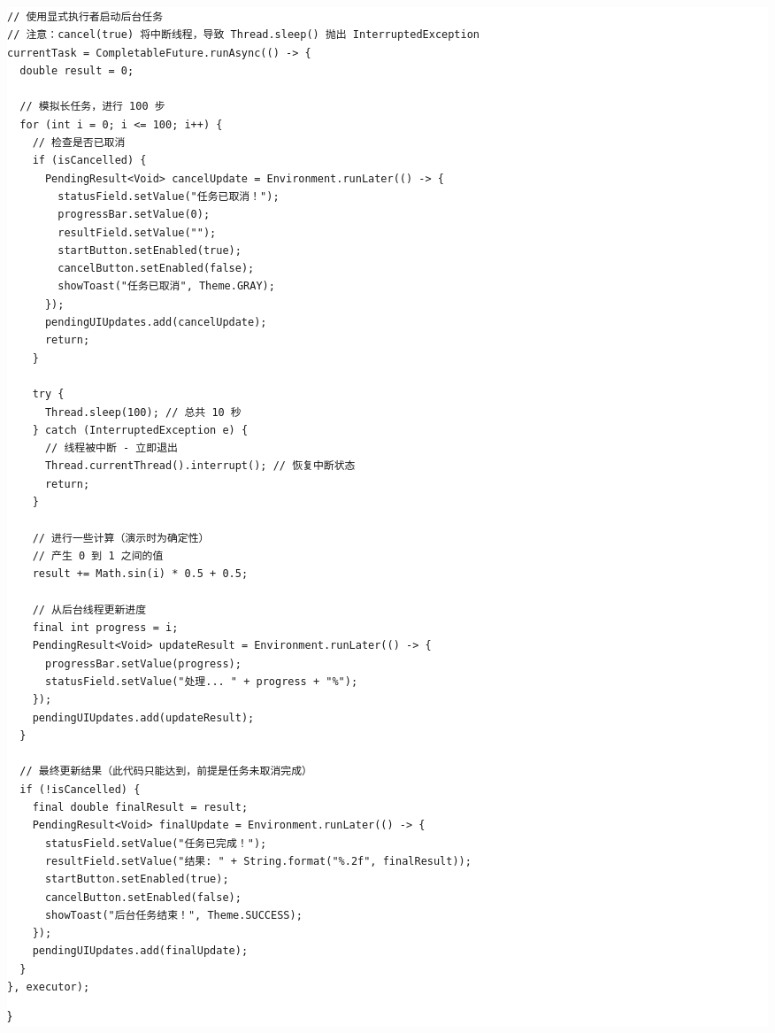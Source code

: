     // 使用显式执行者启动后台任务
    // 注意：cancel(true) 将中断线程，导致 Thread.sleep() 抛出 InterruptedException
    currentTask = CompletableFuture.runAsync(() -> {
      double result = 0;

      // 模拟长任务，进行 100 步
      for (int i = 0; i <= 100; i++) {
        // 检查是否已取消
        if (isCancelled) {
          PendingResult<Void> cancelUpdate = Environment.runLater(() -> {
            statusField.setValue("任务已取消！");
            progressBar.setValue(0);
            resultField.setValue("");
            startButton.setEnabled(true);
            cancelButton.setEnabled(false);
            showToast("任务已取消", Theme.GRAY);
          });
          pendingUIUpdates.add(cancelUpdate);
          return;
        }

        try {
          Thread.sleep(100); // 总共 10 秒
        } catch (InterruptedException e) {
          // 线程被中断 - 立即退出
          Thread.currentThread().interrupt(); // 恢复中断状态
          return;
        }

        // 进行一些计算（演示时为确定性）
        // 产生 0 到 1 之间的值
        result += Math.sin(i) * 0.5 + 0.5;

        // 从后台线程更新进度
        final int progress = i;
        PendingResult<Void> updateResult = Environment.runLater(() -> {
          progressBar.setValue(progress);
          statusField.setValue("处理... " + progress + "%");
        });
        pendingUIUpdates.add(updateResult);
      }

      // 最终更新结果（此代码只能达到，前提是任务未取消完成）
      if (!isCancelled) {
        final double finalResult = result;
        PendingResult<Void> finalUpdate = Environment.runLater(() -> {
          statusField.setValue("任务已完成！");
          resultField.setValue("结果: " + String.format("%.2f", finalResult));
          startButton.setEnabled(true);
          cancelButton.setEnabled(false);
          showToast("后台任务结束！", Theme.SUCCESS);
        });
        pendingUIUpdates.add(finalUpdate);
      }
    }, executor);
  }

